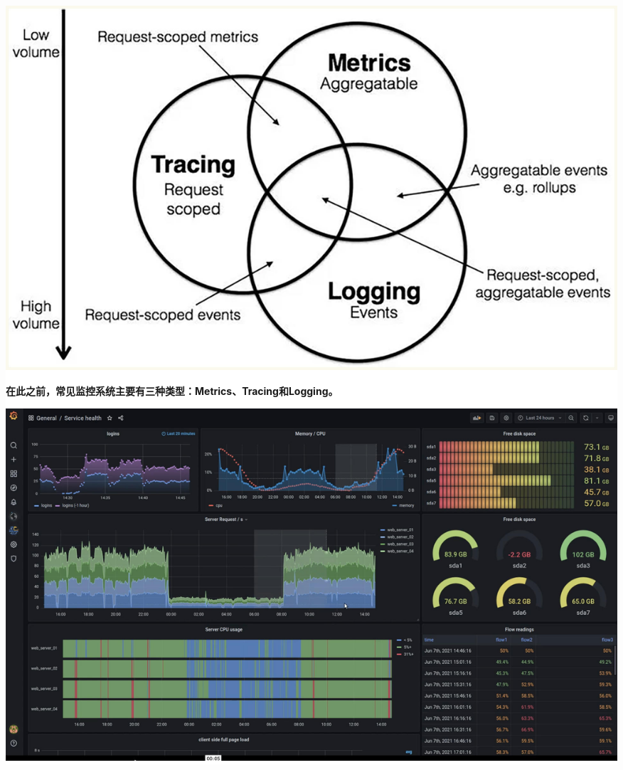 <p><img src="assets/7d7c92b868274a0d894f9261c3ad8cba.jpg" alt="图片" /></p>

<p><strong>在此之前，常见监控系统主要有三种类型：Metrics、Tracing和Logging。</strong></p>

<p><img src="assets/d27dea9fcf9e433d834f7b672016a4c0.jpg" alt="图片" /></p>

